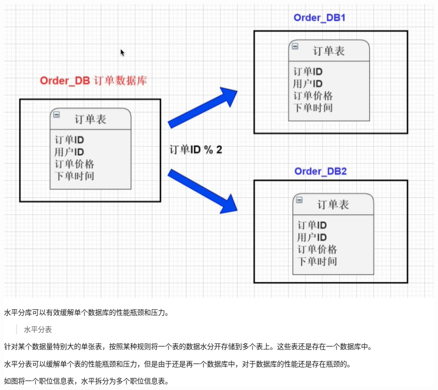 ![mysql_20231105175455.png](../blog_img/mysql_20231105175455.png)

水平分库可以有效缓解单个数据库的性能瓶颈和压力。

> 水平分表

针对某个数据量特别大的单张表，按照某种规则将一个表的数据水分开存储到多个表上。这些表还是存在一个数据库中。

水平分表可以缓解单个表的性能瓶颈和压力，但是由于还是再一个数据库中，对于数据库的性能还是存在瓶颈的。

如图将一个职位信息表，水平拆分为多个职位信息表。